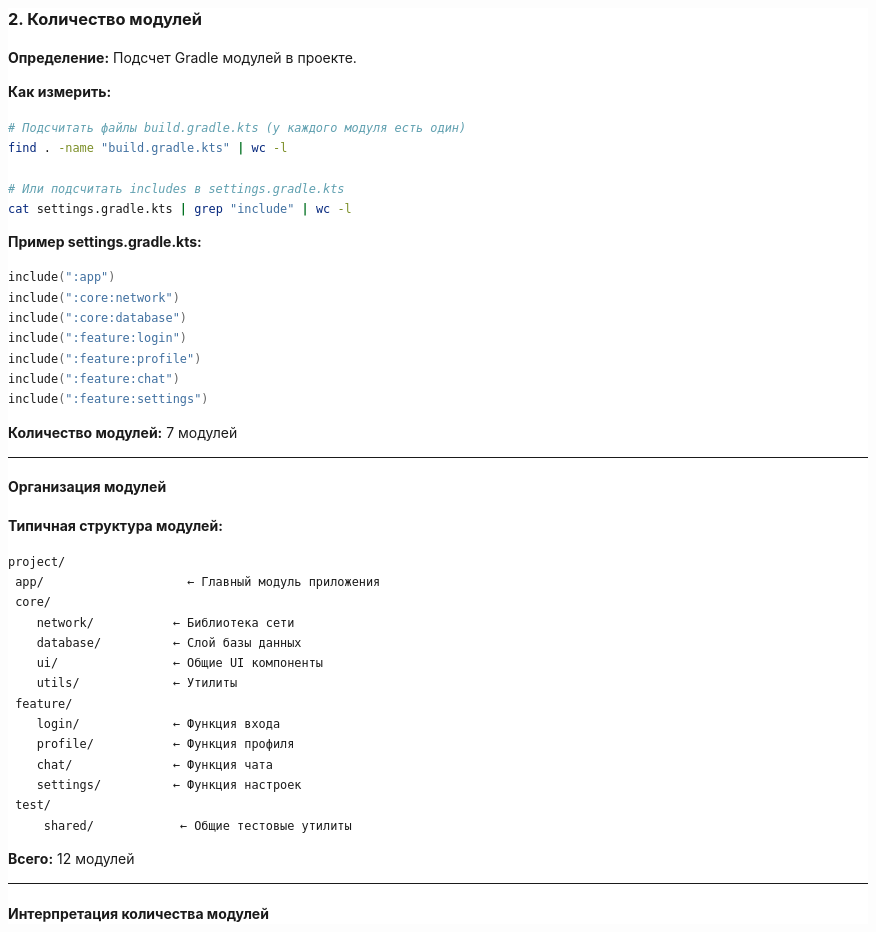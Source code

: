 
### 2. Количество модулей

**Определение:** Подсчет Gradle модулей в проекте.

**Как измерить:**

```bash
# Подсчитать файлы build.gradle.kts (у каждого модуля есть один)
find . -name "build.gradle.kts" | wc -l

# Или подсчитать includes в settings.gradle.kts
cat settings.gradle.kts | grep "include" | wc -l
```

**Пример settings.gradle.kts:**
```kotlin
include(":app")
include(":core:network")
include(":core:database")
include(":feature:login")
include(":feature:profile")
include(":feature:chat")
include(":feature:settings")
```

**Количество модулей:** 7 модулей

---

#### Организация модулей

**Типичная структура модулей:**

```
project/
 app/                    ← Главный модуль приложения
 core/
    network/           ← Библиотека сети
    database/          ← Слой базы данных
    ui/                ← Общие UI компоненты
    utils/             ← Утилиты
 feature/
    login/             ← Функция входа
    profile/           ← Функция профиля
    chat/              ← Функция чата
    settings/          ← Функция настроек
 test/
     shared/            ← Общие тестовые утилиты
```

**Всего:** 12 модулей

---

#### Интерпретация количества модулей
